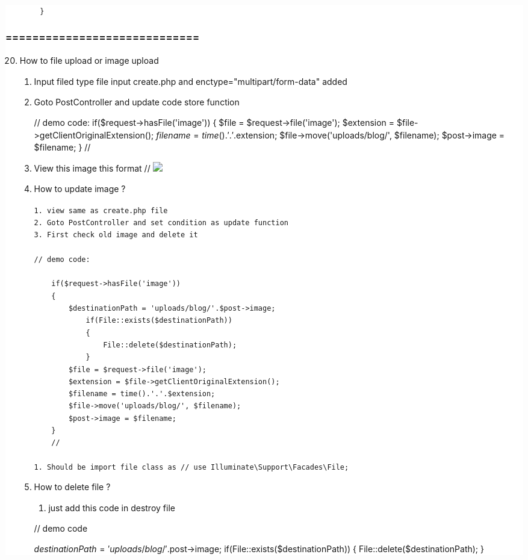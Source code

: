            }

### =============================

20. How to file upload or image upload

    1.  Input filed type file input create.php and enctype="multipart/form-data" added
    2.  Goto PostController and update code store function

        // demo code:
        if($request->hasFile('image'))
            {
                $file = $request->file('image');
                $extension = $file->getClientOriginalExtension();
                $filename = time().'.'.$extension;
        $file->move('uploads/blog/', $filename);
        $post->image = $filename;
        }
        //

    3.  View this image this format // <img src="{{ asset('uploads/blog/'.$item->image) }}" />
    4.  How to update image ?

            1. view same as create.php file
            2. Goto PostController and set condition as update function
            3. First check old image and delete it

            // demo code:

                if($request->hasFile('image'))
                {
                    $destinationPath = 'uploads/blog/'.$post->image;
                        if(File::exists($destinationPath))
                        {
                            File::delete($destinationPath);
                        }
                    $file = $request->file('image');
                    $extension = $file->getClientOriginalExtension();
                    $filename = time().'.'.$extension;
                    $file->move('uploads/blog/', $filename);
                    $post->image = $filename;
                }
                //

            1. Should be import file class as // use Illuminate\Support\Facades\File;

    5.  How to delete file ?

        1. just add this code in destroy file

        // demo code

        $destinationPath = 'uploads/blog/'.$post->image;
        if(File::exists($destinationPath))
                {
                    File::delete($destinationPath);
        }
